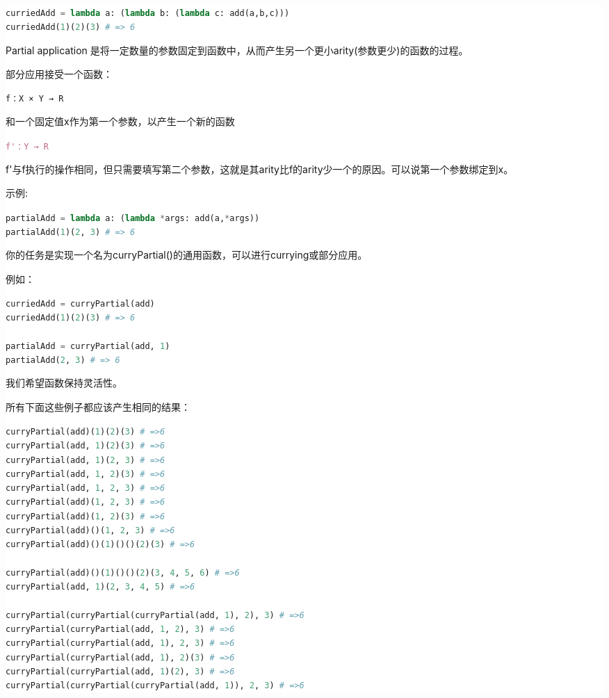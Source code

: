 ```python
curriedAdd = lambda a: (lambda b: (lambda c: add(a,b,c)))
curriedAdd(1)(2)(3) # => 6
```

Partial application
是将一定数量的参数固定到函数中，从而产生另一个更小arity(参数更少)的函数的过程。

部分应用接受一个函数：

```python
f：X × Y → R
```

和一个固定值x作为第一个参数，以产生一个新的函数

```python
f'：Y → R
```

f'与f执行的操作相同，但只需要填写第二个参数，这就是其arity比f的arity少一个的原因。可以说第一个参数绑定到x。

示例:

```python
partialAdd = lambda a: (lambda *args: add(a,*args))
partialAdd(1)(2, 3) # => 6
```

你的任务是实现一个名为curryPartial()的通用函数，可以进行currying或部分应用。

例如：

```python
curriedAdd = curryPartial(add)
curriedAdd(1)(2)(3) # => 6

partialAdd = curryPartial(add, 1)
partialAdd(2, 3) # => 6
```

我们希望函数保持灵活性。

所有下面这些例子都应该产生相同的结果：

```python
curryPartial(add)(1)(2)(3) # =>6 
curryPartial(add, 1)(2)(3) # =>6 
curryPartial(add, 1)(2, 3) # =>6 
curryPartial(add, 1, 2)(3) # =>6 
curryPartial(add, 1, 2, 3) # =>6 
curryPartial(add)(1, 2, 3) # =>6 
curryPartial(add)(1, 2)(3) # =>6 
curryPartial(add)()(1, 2, 3) # =>6 
curryPartial(add)()(1)()()(2)(3) # =>6 

curryPartial(add)()(1)()()(2)(3, 4, 5, 6) # =>6 
curryPartial(add, 1)(2, 3, 4, 5) # =>6 

curryPartial(curryPartial(curryPartial(add, 1), 2), 3) # =>6
curryPartial(curryPartial(add, 1, 2), 3) # =>6
curryPartial(curryPartial(add, 1), 2, 3) # =>6
curryPartial(curryPartial(add, 1), 2)(3) # =>6
curryPartial(curryPartial(add, 1)(2), 3) # =>6
curryPartial(curryPartial(curryPartial(add, 1)), 2, 3) # =>6
```
